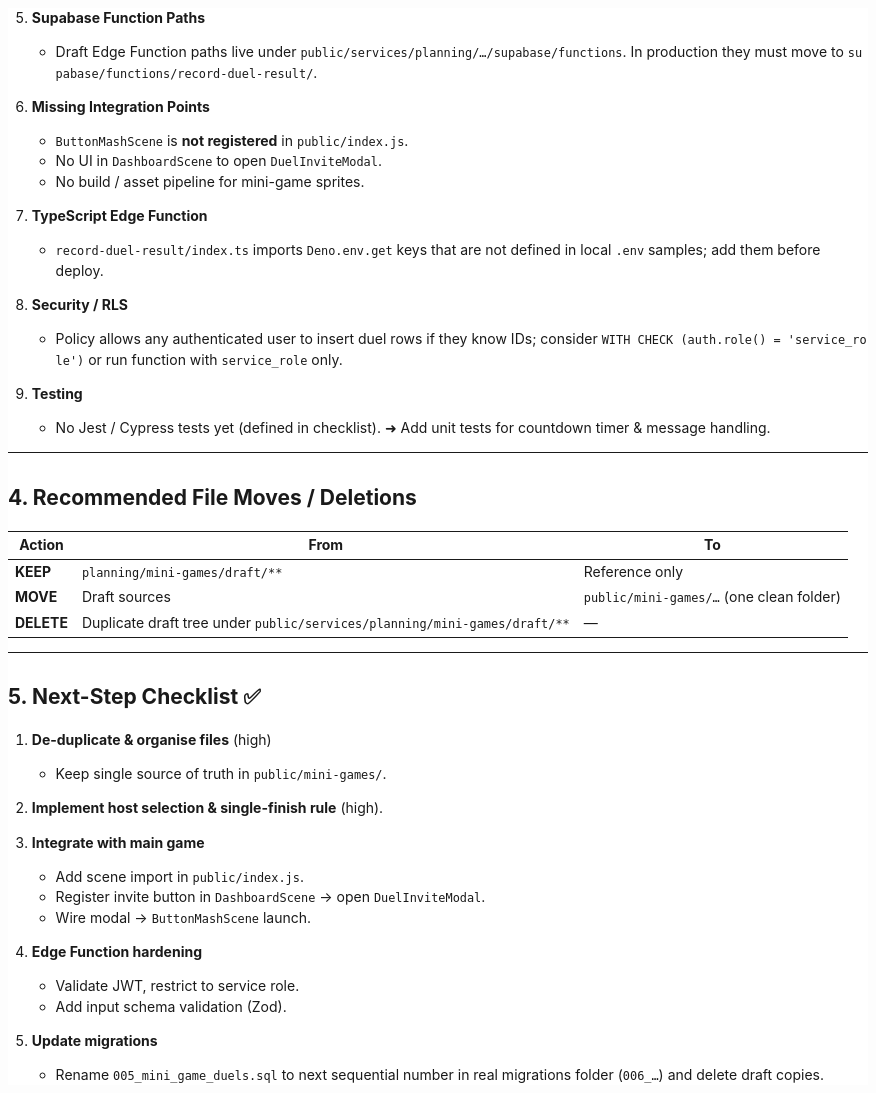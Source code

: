 5. **Supabase Function Paths**
   * Draft Edge Function paths live under
     `public/services/planning/…/supabase/functions`.
     In production they must move to
     `supabase/functions/record-duel-result/`.

6. **Missing Integration Points**
   * `ButtonMashScene` is **not registered** in `public/index.js`.
   * No UI in `DashboardScene` to open `DuelInviteModal`.
   * No build / asset pipeline for mini-game sprites.

7. **TypeScript Edge Function**
   * `record-duel-result/index.ts` imports `Deno.env.get` keys that are not
     defined in local `.env` samples; add them before deploy.

8. **Security / RLS**
   * Policy allows any authenticated user to insert duel rows if they know
     IDs; consider `WITH CHECK (auth.role() = 'service_role')` or run
     function with `service_role` only.

9. **Testing**
   * No Jest / Cypress tests yet (defined in checklist).
     ➜ Add unit tests for countdown timer & message handling.

---

## 4. Recommended File Moves / Deletions
| Action | From | To |
| ------ | ---- | -- |
| **KEEP** | `planning/mini-games/draft/**` | Reference only |
| **MOVE** | Draft sources | `public/mini-games/…` (one clean folder) |
| **DELETE** | Duplicate draft tree under `public/services/planning/mini-games/draft/**` | — |

---

## 5. Next-Step Checklist ✅

1. **De-duplicate & organise files** (high)
   * Keep single source of truth in `public/mini-games/`.

2. **Implement host selection & single-finish rule** (high).

3. **Integrate with main game**
   * Add scene import in `public/index.js`.
   * Register invite button in `DashboardScene` → open `DuelInviteModal`.
   * Wire modal → `ButtonMashScene` launch.

4. **Edge Function hardening**
   * Validate JWT, restrict to service role.
   * Add input schema validation (Zod).

5. **Update migrations**
   * Rename `005_mini_game_duels.sql` to next sequential number in real
     migrations folder (`006_…`) and delete draft copies.
